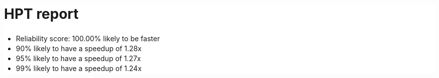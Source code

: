 
# HPT report

- Reliability score: 100.00% likely to be faster
- 90% likely to have a speedup of 1.28x
- 95% likely to have a speedup of 1.27x
- 99% likely to have a speedup of 1.24x
